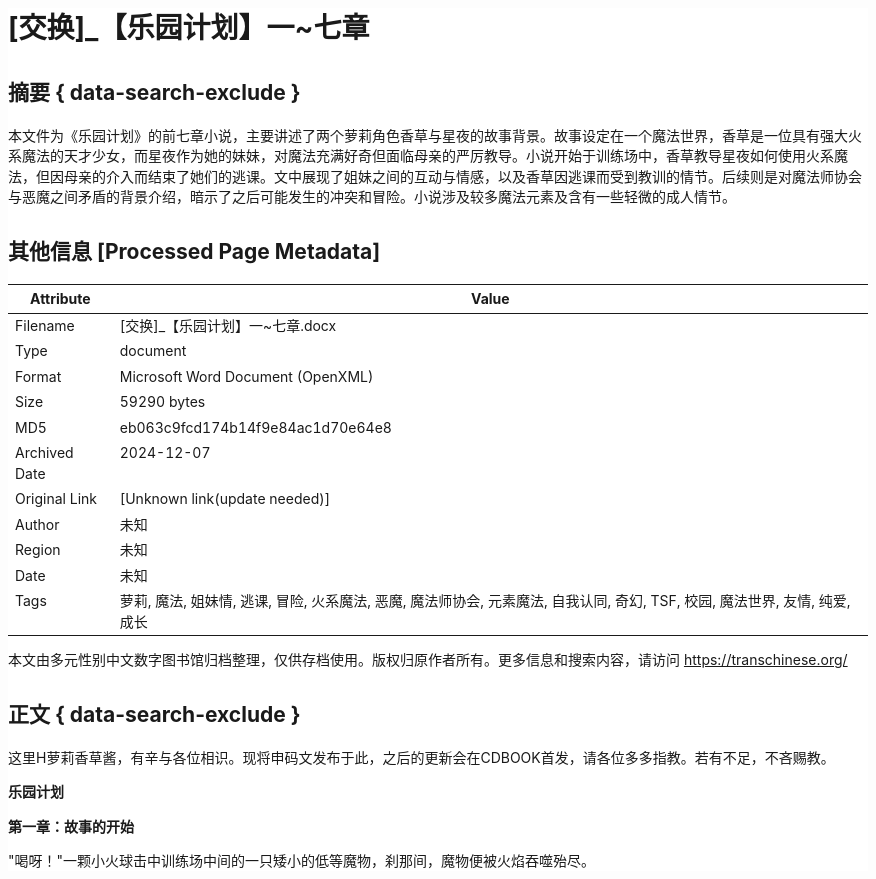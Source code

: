 # [交换]_【乐园计划】一~七章



## 摘要  { data-search-exclude }


本文件为《乐园计划》的前七章小说，主要讲述了两个萝莉角色香草与星夜的故事背景。故事设定在一个魔法世界，香草是一位具有强大火系魔法的天才少女，而星夜作为她的妹妹，对魔法充满好奇但面临母亲的严厉教导。小说开始于训练场中，香草教导星夜如何使用火系魔法，但因母亲的介入而结束了她们的逃课。文中展现了姐妹之间的互动与情感，以及香草因逃课而受到教训的情节。后续则是对魔法师协会与恶魔之间矛盾的背景介绍，暗示了之后可能发生的冲突和冒险。小说涉及较多魔法元素及含有一些轻微的成人情节。



## 其他信息 [Processed Page Metadata]

| Attribute       | Value                                  |
|-----------------|----------------------------------------|
| Filename        | [交换]_【乐园计划】一~七章.docx                             |
| Type            | document                                 |
| Format          | Microsoft Word Document (OpenXML)                               |
| Size            | 59290 bytes                           |
| MD5             | eb063c9fcd174b14f9e84ac1d70e64e8                                  |
| Archived Date   | 2024-12-07                             |
| Original Link   | [Unknown link(update needed)]                         |
| Author          | 未知                               |
| Region          | 未知                               |
| Date            | 未知                                 |
| Tags            | 萝莉, 魔法, 姐妹情, 逃课, 冒险, 火系魔法, 恶魔, 魔法师协会, 元素魔法, 自我认同, 奇幻, TSF, 校园, 魔法世界, 友情, 纯爱, 成长                                 |

本文由多元性别中文数字图书馆归档整理，仅供存档使用。版权归原作者所有。更多信息和搜索内容，请访问 <https://transchinese.org/>


## 正文 { data-search-exclude }


这里H萝莉香草酱，有辛与各位相识。现将申码文发布于此，之后的更新会在CDBOOK首发，请各位多多指教。若有不足，不吝赐教。



**乐园计划**



**第一章：故事的开始**



"喝呀！"一颗小火球击中训练场中间的一只矮小的低等魔物，刹那间，魔物便被火焰吞噬殆尽。

